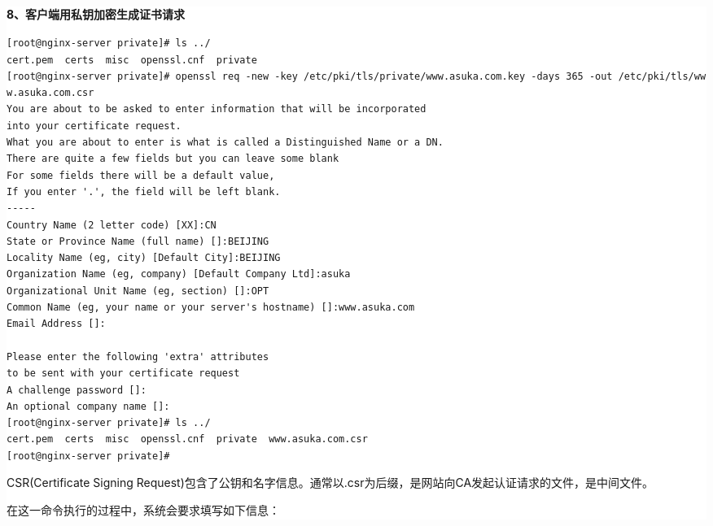 

**8、客户端用私钥加密生成证书请求**



```shell
[root@nginx-server private]# ls ../
cert.pem  certs  misc  openssl.cnf  private
[root@nginx-server private]# openssl req -new -key /etc/pki/tls/private/www.asuka.com.key -days 365 -out /etc/pki/tls/www.asuka.com.csr
You are about to be asked to enter information that will be incorporated
into your certificate request.
What you are about to enter is what is called a Distinguished Name or a DN.
There are quite a few fields but you can leave some blank
For some fields there will be a default value,
If you enter '.', the field will be left blank.
-----
Country Name (2 letter code) [XX]:CN
State or Province Name (full name) []:BEIJING
Locality Name (eg, city) [Default City]:BEIJING
Organization Name (eg, company) [Default Company Ltd]:asuka
Organizational Unit Name (eg, section) []:OPT
Common Name (eg, your name or your server's hostname) []:www.asuka.com
Email Address []:

Please enter the following 'extra' attributes
to be sent with your certificate request
A challenge password []:
An optional company name []:
[root@nginx-server private]# ls ../
cert.pem  certs  misc  openssl.cnf  private  www.asuka.com.csr
[root@nginx-server private]#
```



CSR(Certificate Signing Request)包含了公钥和名字信息。通常以.csr为后缀，是网站向CA发起认证请求的文件，是中间文件。



在这一命令执行的过程中，系统会要求填写如下信息：



